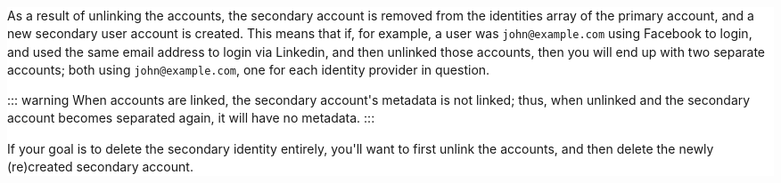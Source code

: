 As a result of unlinking the accounts, the secondary account is removed from the identities array of the primary account, and a new secondary user account is created. This means that if, for example, a user was `john@example.com` using Facebook to login, and used the same email address to login via Linkedin, and then unlinked those accounts, then you will end up with two separate accounts; both using `john@example.com`, one for each identity provider in question.

::: warning
When accounts are linked, the secondary account's metadata is not linked; thus, when unlinked and the secondary account becomes separated again, it will have no metadata.
:::

If your goal is to delete the secondary identity entirely, you'll want to first unlink the accounts, and then delete the newly (re)created secondary account.
